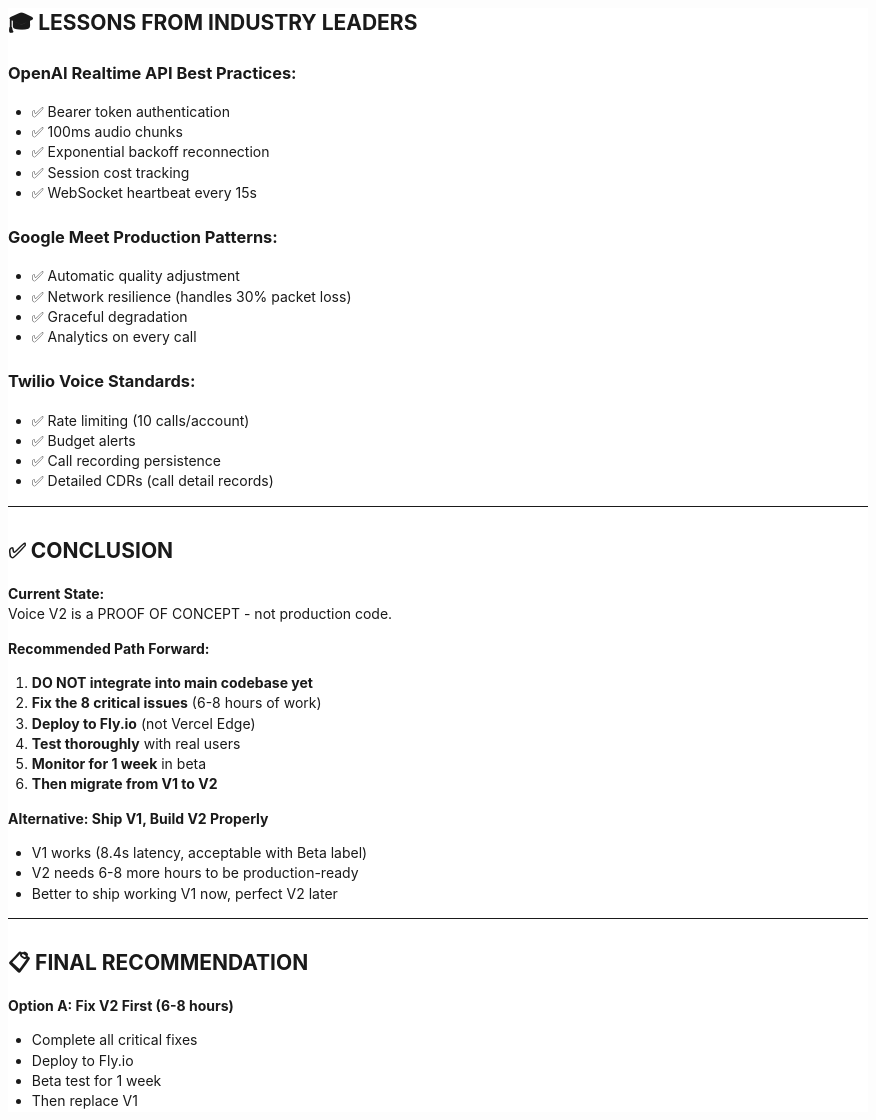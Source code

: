 
## 🎓 LESSONS FROM INDUSTRY LEADERS

### OpenAI Realtime API Best Practices:
- ✅ Bearer token authentication
- ✅ 100ms audio chunks
- ✅ Exponential backoff reconnection
- ✅ Session cost tracking
- ✅ WebSocket heartbeat every 15s

### Google Meet Production Patterns:
- ✅ Automatic quality adjustment
- ✅ Network resilience (handles 30% packet loss)
- ✅ Graceful degradation
- ✅ Analytics on every call

### Twilio Voice Standards:
- ✅ Rate limiting (10 calls/account)
- ✅ Budget alerts
- ✅ Call recording persistence
- ✅ Detailed CDRs (call detail records)

---

## ✅ CONCLUSION

**Current State:**  
Voice V2 is a PROOF OF CONCEPT - not production code.

**Recommended Path Forward:**
1. **DO NOT integrate into main codebase yet**
2. **Fix the 8 critical issues** (6-8 hours of work)
3. **Deploy to Fly.io** (not Vercel Edge)
4. **Test thoroughly** with real users
5. **Monitor for 1 week** in beta
6. **Then migrate from V1 to V2**

**Alternative: Ship V1, Build V2 Properly**
- V1 works (8.4s latency, acceptable with Beta label)
- V2 needs 6-8 more hours to be production-ready
- Better to ship working V1 now, perfect V2 later

---

## 📋 FINAL RECOMMENDATION

**Option A: Fix V2 First (6-8 hours)**
- Complete all critical fixes
- Deploy to Fly.io
- Beta test for 1 week
- Then replace V1
